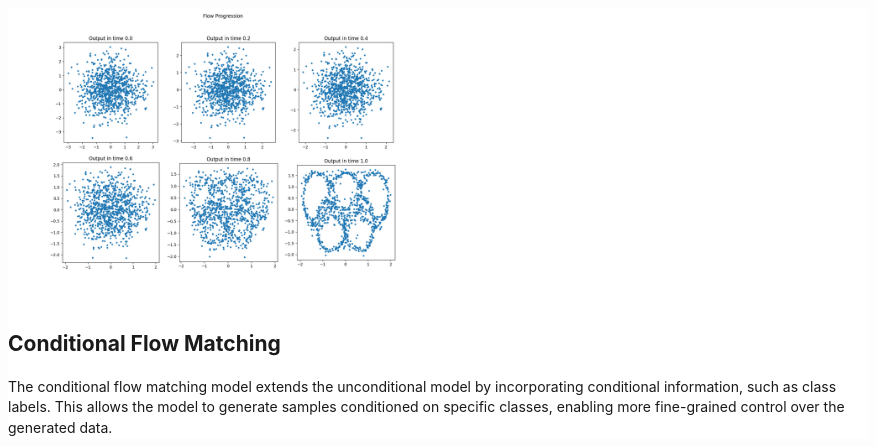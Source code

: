 <img src="plots/flow_matching_plots/part_2_q2_flow_progression.png" width="50%"/>
</div>

## Conditional Flow Matching

The conditional flow matching model extends the unconditional model by incorporating conditional information, such as class labels. This allows the model to generate samples conditioned on specific classes, enabling more fine-grained control over the generated data.

<div align="center">